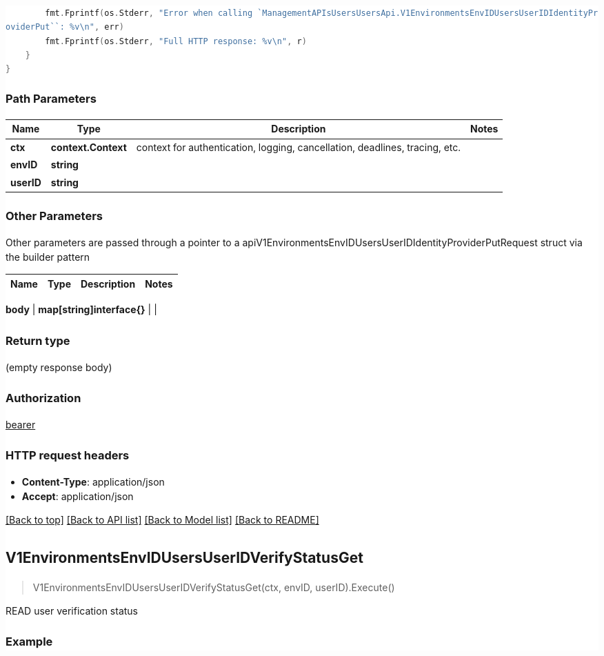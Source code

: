 ```go
        fmt.Fprintf(os.Stderr, "Error when calling `ManagementAPIsUsersUsersApi.V1EnvironmentsEnvIDUsersUserIDIdentityProviderPut``: %v\n", err)
        fmt.Fprintf(os.Stderr, "Full HTTP response: %v\n", r)
    }
}
```

### Path Parameters


Name | Type | Description  | Notes
------------- | ------------- | ------------- | -------------
**ctx** | **context.Context** | context for authentication, logging, cancellation, deadlines, tracing, etc.
**envID** | **string** |  | 
**userID** | **string** |  | 

### Other Parameters

Other parameters are passed through a pointer to a apiV1EnvironmentsEnvIDUsersUserIDIdentityProviderPutRequest struct via the builder pattern


Name | Type | Description  | Notes
------------- | ------------- | ------------- | -------------


 **body** | **map[string]interface{}** |  | 

### Return type

 (empty response body)

### Authorization

[bearer](../README.md#bearer)

### HTTP request headers

- **Content-Type**: application/json
- **Accept**: application/json

[[Back to top]](#) [[Back to API list]](../README.md#documentation-for-api-endpoints)
[[Back to Model list]](../README.md#documentation-for-models)
[[Back to README]](../README.md)


## V1EnvironmentsEnvIDUsersUserIDVerifyStatusGet

> V1EnvironmentsEnvIDUsersUserIDVerifyStatusGet(ctx, envID, userID).Execute()

READ user verification status



### Example
